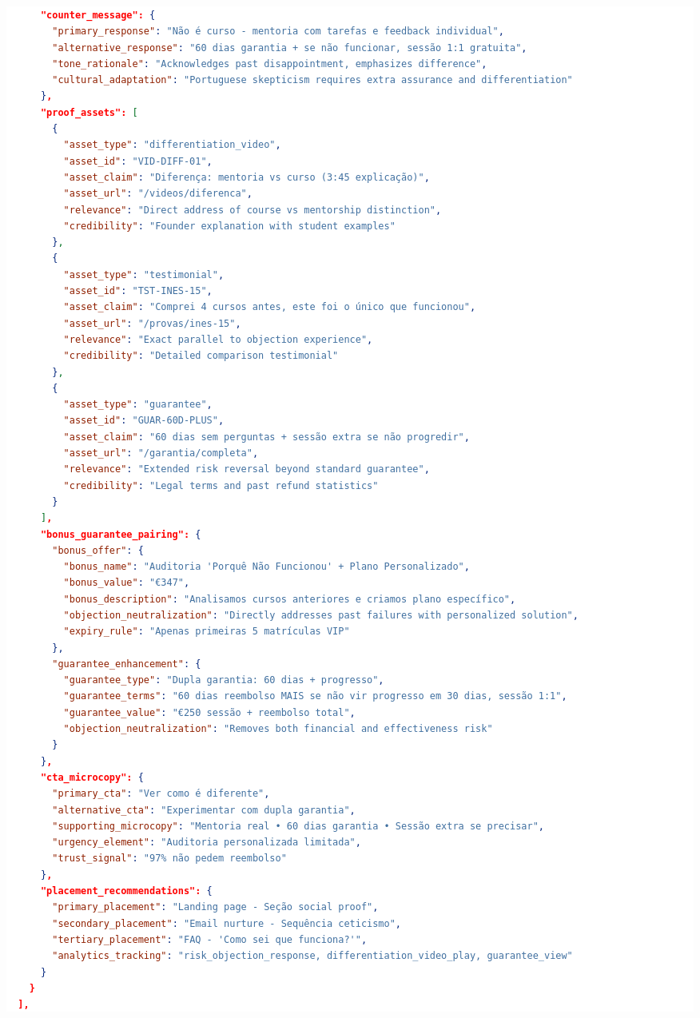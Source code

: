 ```json
      "counter_message": {
        "primary_response": "Não é curso - mentoria com tarefas e feedback individual",
        "alternative_response": "60 dias garantia + se não funcionar, sessão 1:1 gratuita",
        "tone_rationale": "Acknowledges past disappointment, emphasizes difference",
        "cultural_adaptation": "Portuguese skepticism requires extra assurance and differentiation"
      },
      "proof_assets": [
        {
          "asset_type": "differentiation_video",
          "asset_id": "VID-DIFF-01",
          "asset_claim": "Diferença: mentoria vs curso (3:45 explicação)",
          "asset_url": "/videos/diferenca",
          "relevance": "Direct address of course vs mentorship distinction",
          "credibility": "Founder explanation with student examples"
        },
        {
          "asset_type": "testimonial",
          "asset_id": "TST-INES-15",
          "asset_claim": "Comprei 4 cursos antes, este foi o único que funcionou",
          "asset_url": "/provas/ines-15",
          "relevance": "Exact parallel to objection experience",
          "credibility": "Detailed comparison testimonial"
        },
        {
          "asset_type": "guarantee",
          "asset_id": "GUAR-60D-PLUS",
          "asset_claim": "60 dias sem perguntas + sessão extra se não progredir",
          "asset_url": "/garantia/completa",
          "relevance": "Extended risk reversal beyond standard guarantee",
          "credibility": "Legal terms and past refund statistics"
        }
      ],
      "bonus_guarantee_pairing": {
        "bonus_offer": {
          "bonus_name": "Auditoria 'Porquê Não Funcionou' + Plano Personalizado",
          "bonus_value": "€347",
          "bonus_description": "Analisamos cursos anteriores e criamos plano específico",
          "objection_neutralization": "Directly addresses past failures with personalized solution",
          "expiry_rule": "Apenas primeiras 5 matrículas VIP"
        },
        "guarantee_enhancement": {
          "guarantee_type": "Dupla garantia: 60 dias + progresso",
          "guarantee_terms": "60 dias reembolso MAIS se não vir progresso em 30 dias, sessão 1:1",
          "guarantee_value": "€250 sessão + reembolso total",
          "objection_neutralization": "Removes both financial and effectiveness risk"
        }
      },
      "cta_microcopy": {
        "primary_cta": "Ver como é diferente",
        "alternative_cta": "Experimentar com dupla garantia",
        "supporting_microcopy": "Mentoria real • 60 dias garantia • Sessão extra se precisar",
        "urgency_element": "Auditoria personalizada limitada",
        "trust_signal": "97% não pedem reembolso"
      },
      "placement_recommendations": {
        "primary_placement": "Landing page - Seção social proof",
        "secondary_placement": "Email nurture - Sequência ceticismo",
        "tertiary_placement": "FAQ - 'Como sei que funciona?'",
        "analytics_tracking": "risk_objection_response, differentiation_video_play, guarantee_view"
      }
    }
  ],
```
